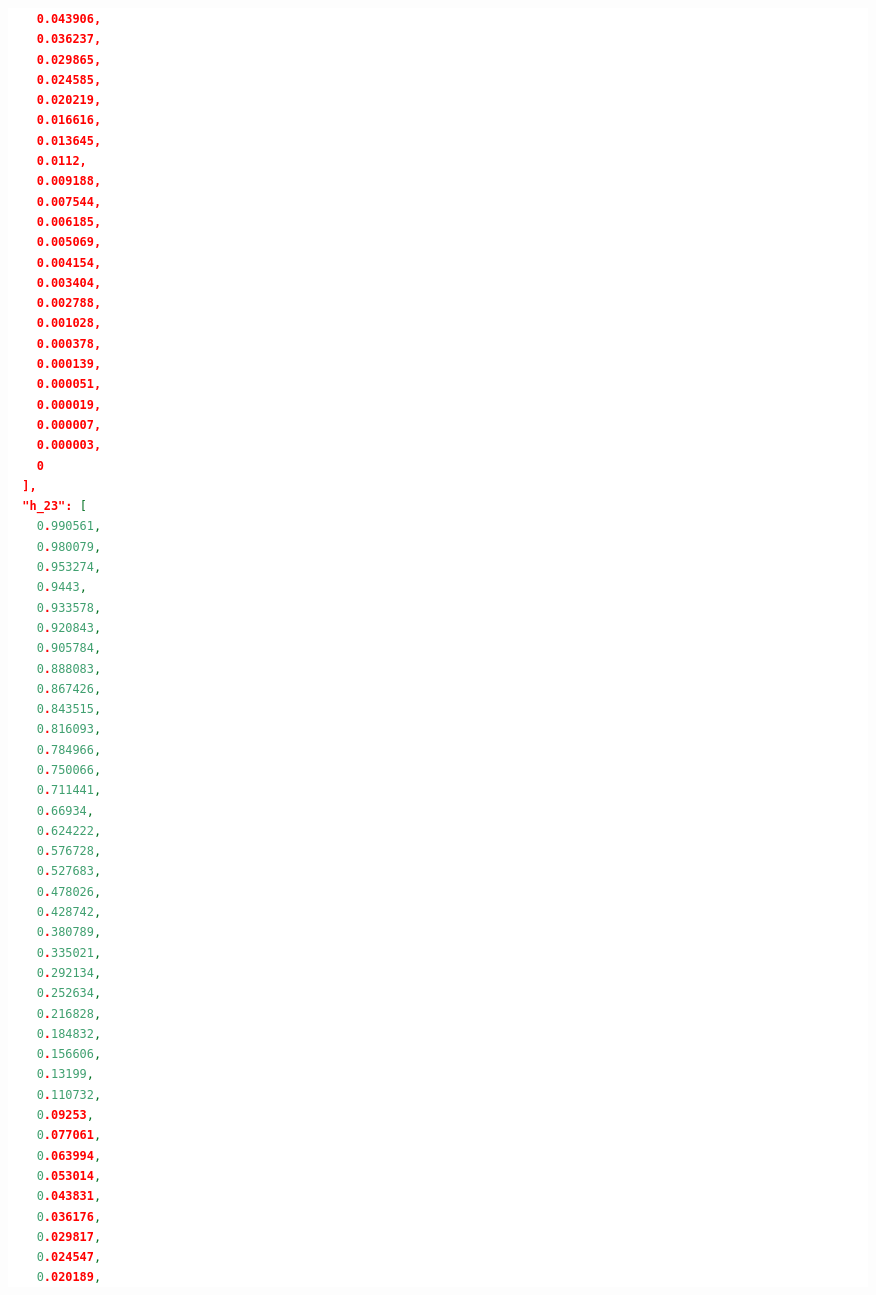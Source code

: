 ```json
    0.043906,
    0.036237,
    0.029865,
    0.024585,
    0.020219,
    0.016616,
    0.013645,
    0.0112,
    0.009188,
    0.007544,
    0.006185,
    0.005069,
    0.004154,
    0.003404,
    0.002788,
    0.001028,
    0.000378,
    0.000139,
    0.000051,
    0.000019,
    0.000007,
    0.000003,
    0
  ],
  "h_23": [
    0.990561,
    0.980079,
    0.953274,
    0.9443,
    0.933578,
    0.920843,
    0.905784,
    0.888083,
    0.867426,
    0.843515,
    0.816093,
    0.784966,
    0.750066,
    0.711441,
    0.66934,
    0.624222,
    0.576728,
    0.527683,
    0.478026,
    0.428742,
    0.380789,
    0.335021,
    0.292134,
    0.252634,
    0.216828,
    0.184832,
    0.156606,
    0.13199,
    0.110732,
    0.09253,
    0.077061,
    0.063994,
    0.053014,
    0.043831,
    0.036176,
    0.029817,
    0.024547,
    0.020189,
```